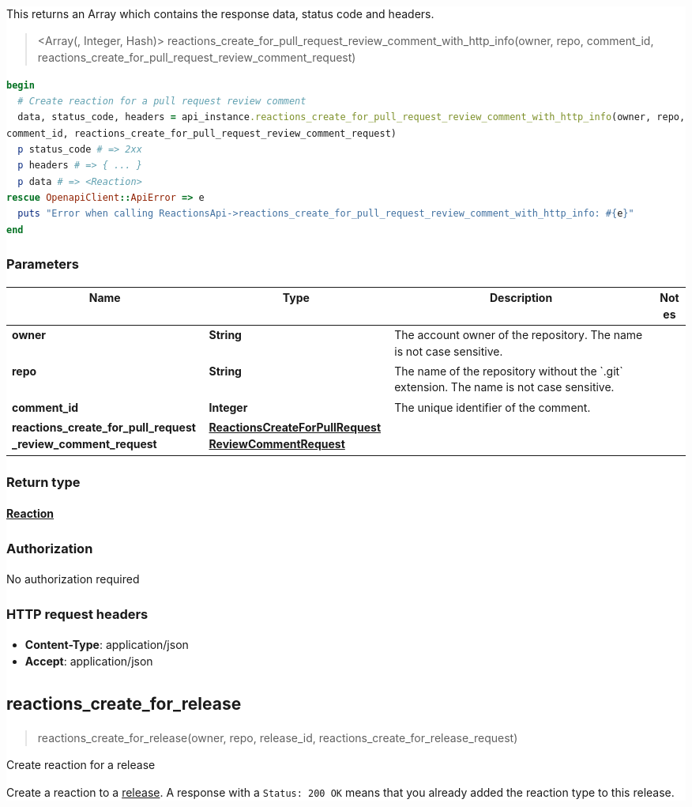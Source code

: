 This returns an Array which contains the response data, status code and headers.

> <Array(<Reaction>, Integer, Hash)> reactions_create_for_pull_request_review_comment_with_http_info(owner, repo, comment_id, reactions_create_for_pull_request_review_comment_request)

```ruby
begin
  # Create reaction for a pull request review comment
  data, status_code, headers = api_instance.reactions_create_for_pull_request_review_comment_with_http_info(owner, repo, comment_id, reactions_create_for_pull_request_review_comment_request)
  p status_code # => 2xx
  p headers # => { ... }
  p data # => <Reaction>
rescue OpenapiClient::ApiError => e
  puts "Error when calling ReactionsApi->reactions_create_for_pull_request_review_comment_with_http_info: #{e}"
end
```

### Parameters

| Name | Type | Description | Notes |
| ---- | ---- | ----------- | ----- |
| **owner** | **String** | The account owner of the repository. The name is not case sensitive. |  |
| **repo** | **String** | The name of the repository without the &#x60;.git&#x60; extension. The name is not case sensitive. |  |
| **comment_id** | **Integer** | The unique identifier of the comment. |  |
| **reactions_create_for_pull_request_review_comment_request** | [**ReactionsCreateForPullRequestReviewCommentRequest**](ReactionsCreateForPullRequestReviewCommentRequest.md) |  |  |

### Return type

[**Reaction**](Reaction.md)

### Authorization

No authorization required

### HTTP request headers

- **Content-Type**: application/json
- **Accept**: application/json


## reactions_create_for_release

> <Reaction> reactions_create_for_release(owner, repo, release_id, reactions_create_for_release_request)

Create reaction for a release

Create a reaction to a [release](https://docs.github.com/rest/releases/releases#get-a-release). A response with a `Status: 200 OK` means that you already added the reaction type to this release.
